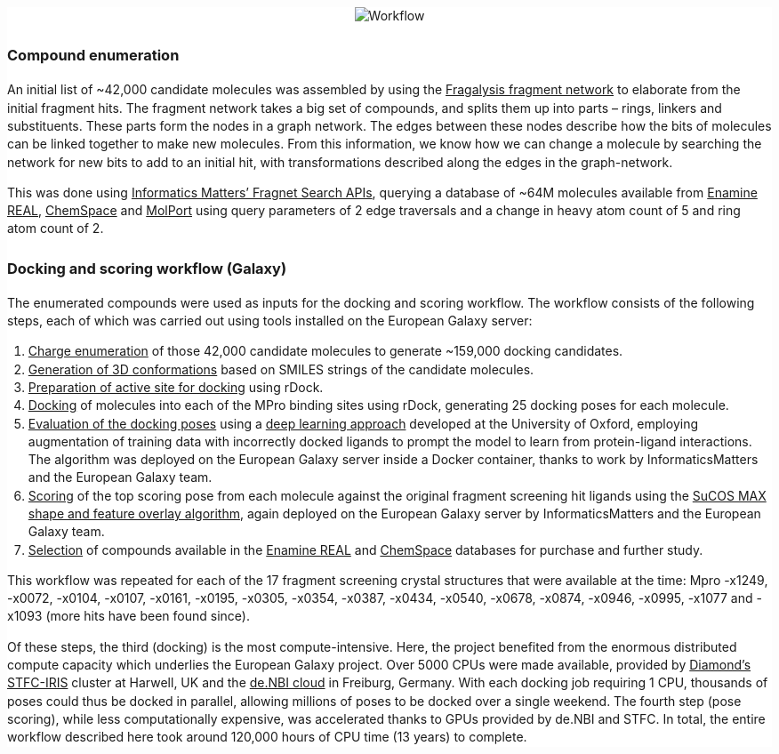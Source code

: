 <p align="center"><img src="./img/workflow-full.png" width= "80%" alt="Workflow" /></p>

### Compound enumeration

An initial list of ~42,000 candidate molecules was assembled by using the [Fragalysis fragment network][2] to elaborate from the initial fragment hits. The fragment network takes a big set of compounds, and splits them up into parts – rings, linkers and substituents. These parts form the nodes in a graph network. The edges between these nodes describe how the bits of molecules can be linked together to make new molecules. From this information, we know how we can change a molecule by searching the network for new bits to add to an initial hit, with transformations described along the edges in the graph-network.   

This was done using [Informatics Matters’ Fragnet Search APIs](https://fragnet.informaticsmatters.com), querying a database of ~64M molecules available from [Enamine REAL](https://enamine.net/), [ChemSpace](https://chem-space.com/) and [MolPort](http://www.molport.com) using query parameters of 2 edge traversals and a change in heavy atom count of 5 and ring atom count of 2.   

### Docking and scoring workflow (Galaxy)

The enumerated compounds were used as inputs for the docking and scoring workflow. The workflow consists of the following steps, each of which was carried out using tools installed on the European Galaxy server:
1. [Charge enumeration](1-DockingPrep) of those 42,000 candidate molecules to generate ~159,000 docking candidates.
2. [Generation of 3D conformations](1-DockingPrep) based on SMILES strings of the candidate molecules.
3. [Preparation of active site for docking](2-ActiveSitePrep) using rDock.
3. [Docking](3-Docking) of molecules into each of the MPro binding sites using rDock, generating 25 docking poses for each molecule.
4. [Evaluation of the docking poses](4-Scoring) using a [deep learning approach][3] developed at the University of Oxford, employing augmentation of training data with incorrectly docked ligands to prompt the model to learn from protein-ligand interactions. The algorithm was deployed on the European Galaxy server inside a Docker container, thanks to work by InformaticsMatters and the European Galaxy team.
5. [Scoring](4-Scoring) of the top scoring pose from each molecule against the original fragment screening hit ligands using the [SuCOS MAX shape and feature overlay algorithm][4], again deployed on the European Galaxy server by InformaticsMatters and the European Galaxy team.
6. [Selection](5-Selection) of compounds available in the [Enamine REAL](https://enamine.net/) and [ChemSpace](https://chem-space.com/) databases for purchase and further study.

This workflow was repeated for each of the 17 fragment screening crystal structures that were available at the time: Mpro -x1249, -x0072, -x0104, -x0107, -x0161, -x0195, -x0305, -x0354, -x0387, -x0434, -x0540, -x0678, -x0874, -x0946, -x0995, -x1077 and -x1093 (more hits have been found since).
 
Of these steps, the third (docking) is the most compute-intensive. Here, the project benefited from the enormous distributed compute capacity which underlies the European Galaxy project. Over 5000 CPUs were made available, provided by [Diamond’s STFC-IRIS](https://www.diamond.ac.uk) cluster at Harwell, UK and the [de.NBI cloud](https://www.denbi.de) in Freiburg, Germany. With each docking job requiring 1 CPU, thousands of poses could thus be docked in parallel, allowing millions of poses to be docked over a single weekend. The fourth step (pose scoring), while less computationally expensive, was accelerated thanks to GPUs provided by de.NBI and STFC. In total, the entire workflow described here took around 120,000 hours of CPU time (13 years) to complete.


[1]: https://www.diamond.ac.uk/covid-19/for-scientists/Main-protease-structure-and-XChem.html "Diamond Light Source, press release."
[2]: https://diamondlightsource.atlassian.net/wiki/spaces/FRAG/pages/8323192/The+Astex+Fragment+network  "Skyner, The (Astex) Fragment network, Diamond Public Confluence."
[3]: https://www.biorxiv.org/content/10.1101/2020.03.06.979625v1 "Scantlebury et al., Dataset Augmentation Allows Deep Learning-Based Virtual Screening To Better Generalise To Unseen Target Classes, And Highlight Important Binding Interactions."
[4]: https://dx.doi.org/10.26434/chemrxiv.8100203.v1 "Leung et al., SuCOS is Better than RMSD for Evaluating Fragment Elaboration and Docking Poses"